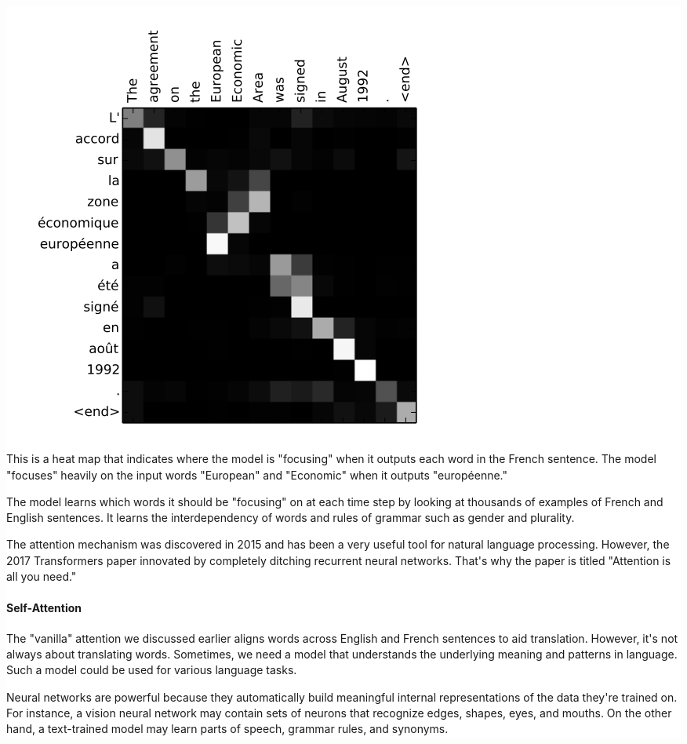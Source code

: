 ![attention-visualize](../../assets/images/LLM/attention-visualize.png)

This is a heat map that indicates where the model is "focusing" when it outputs each word in the French sentence. The model "focuses" heavily on the input words "European" and "Economic" when it outputs "européenne."

The model learns which words it should be "focusing" on at each time step by looking at thousands of examples of French and English sentences. It learns the interdependency of words and rules of grammar such as gender and plurality.

The attention mechanism was discovered in 2015 and has been a very useful tool for natural language processing. However, the 2017 Transformers paper innovated by completely ditching recurrent neural networks. That's why the paper is titled "Attention is all you need."

#### Self-Attention

The "vanilla" attention we discussed earlier aligns words across English and French sentences to aid translation. However, it's not always about translating words. Sometimes, we need a model that understands the underlying meaning and patterns in language. Such a model could be used for various language tasks.

Neural networks are powerful because they automatically build meaningful internal representations of the data they're trained on. For instance, a vision neural network may contain sets of neurons that recognize edges, shapes, eyes, and mouths. On the other hand, a text-trained model may learn parts of speech, grammar rules, and synonyms.

